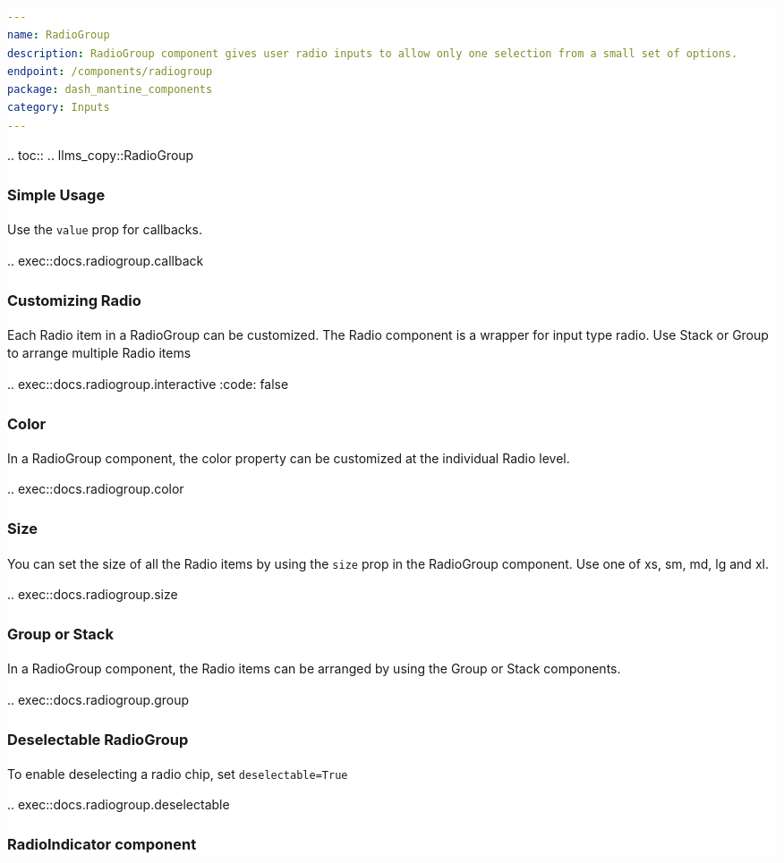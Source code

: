 ```yaml
---
name: RadioGroup
description: RadioGroup component gives user radio inputs to allow only one selection from a small set of options.
endpoint: /components/radiogroup
package: dash_mantine_components
category: Inputs
---
```


.. toc::
.. llms_copy::RadioGroup

### Simple Usage

Use the `value` prop for callbacks.

.. exec::docs.radiogroup.callback

### Customizing Radio

Each Radio item in a RadioGroup can be customized. The Radio component is a wrapper for input type radio.  Use Stack or Group to arrange multiple Radio items

.. exec::docs.radiogroup.interactive
    :code: false

### Color

In a RadioGroup component, the color property can be customized at the individual Radio level.

.. exec::docs.radiogroup.color

### Size

You can set the size of all the Radio items by using the `size` prop in the RadioGroup component.  Use one of xs, sm, md, lg and xl.

.. exec::docs.radiogroup.size

### Group or Stack

In a RadioGroup component, the Radio items can be arranged by using the Group or Stack components.

.. exec::docs.radiogroup.group


### Deselectable RadioGroup

To enable deselecting a radio chip, set `deselectable=True`

.. exec::docs.radiogroup.deselectable


### RadioIndicator component
